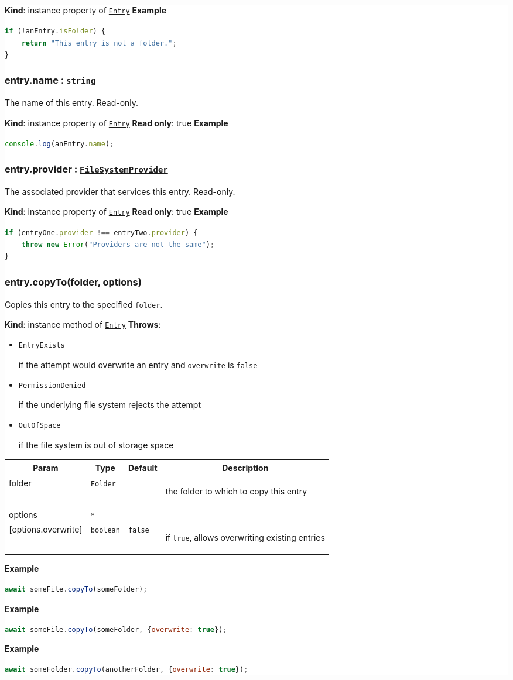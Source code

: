 **Kind**: instance property of [<code>Entry</code>](#Entry)
**Example**
```js
if (!anEntry.isFolder) {
    return "This entry is not a folder.";
}
```
<a name="Entry+name"></a>

### entry.name : <code>string</code>
<p>The name of this entry. Read-only.</p>

**Kind**: instance property of [<code>Entry</code>](#Entry)
**Read only**: true
**Example**
```js
console.log(anEntry.name);
```
<a name="Entry+provider"></a>

### entry.provider : [<code>FileSystemProvider</code>](#FileSystemProvider)
<p>The associated provider that services this entry. Read-only.</p>

**Kind**: instance property of [<code>Entry</code>](#Entry)
**Read only**: true
**Example**
```js
if (entryOne.provider !== entryTwo.provider) {
    throw new Error("Providers are not the same");
}
```
<a name="Entry+copyTo"></a>

### entry.copyTo(folder, options)
<p>Copies this entry to the specified <code>folder</code>.</p>

**Kind**: instance method of [<code>Entry</code>](#Entry)
**Throws**:

- <code>EntryExists</code> <p>if the attempt would overwrite an entry and <code>overwrite</code> is <code>false</code></p>
- <code>PermissionDenied</code> <p>if the underlying file system rejects the attempt</p>
- <code>OutOfSpace</code> <p>if the file system is out of storage space</p>


| Param | Type | Default | Description |
| --- | --- | --- | --- |
| folder | [<code>Folder</code>](#Folder) |  | <p>the folder to which to copy this entry</p> |
| options | <code>\*</code> |  |  |
| [options.overwrite] | <code>boolean</code> | <code>false</code> | <p>if <code>true</code>, allows overwriting existing entries</p> |

**Example**
```js
await someFile.copyTo(someFolder);
```
**Example**
```js
await someFile.copyTo(someFolder, {overwrite: true});
```
**Example**
```js
await someFolder.copyTo(anotherFolder, {overwrite: true});
```
<a name="Entry+moveTo"></a>
